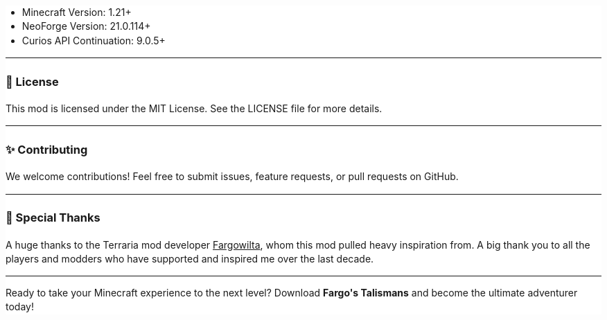 *   Minecraft Version: 1.21+
*   NeoForge Version: 21.0.114+
*   Curios API Continuation: 9.0.5+

* * *

### 📝 License

This mod is licensed under the MIT License. See the LICENSE file for more details.

* * *

### ✨ Contributing

We welcome contributions! Feel free to submit issues, feature requests, or pull requests on GitHub.

* * *

### 🎉 Special Thanks

A huge thanks to the Terraria mod developer [Fargowilta](https://steamcommunity.com/workshop/filedetails/?id=2570931073), whom this mod pulled heavy inspiration from.  A big thank you to all the players and modders who have supported and inspired me over the last decade.

* * *

Ready to take your Minecraft experience to the next level? Download **Fargo's Talismans** and become the ultimate adventurer today!
